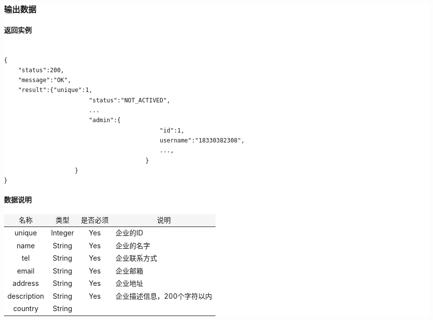 </table>

### 输出数据

#### 返回实例

<code>
{
	"status":200,
	"message":"OK",
	"result":{"unique":1,
						"status":"NOT_ACTIVED",
						...
						"admin":{
											"id":1,
											username":"18330382308",
											...,
										}
					}
}
</code>

#### 数据说明

<table border="0" cellpadding="0" cellspacing="0">
<thead><tr>
<td style="text-align:center; background-color:#f5f5f5;">名称</td>
<td style="text-align:center; background-color:#f5f5f5;">类型</td>
<td style="text-align:center; background-color:#f5f5f5;">是否必须</td>
<td style="text-align:center; background-color:#f5f5f5;">说明</td>
</tr></thead>
<tbody><tr>
<td style="text-align:center;">unique</td>
<td style="text-align:center;">Integer</td>
<td style="text-align:center;">Yes</td>
<td style="text-align:left;">企业的ID</td>
</tr><tr>
<td style="text-align:center;">name</td>
<td style="text-align:center;">String</td>
<td style="text-align:center;">Yes</td>
<td style="text-align:left;">企业的名字</td>
</tr><tr>
<td style="text-align:center;">tel</td>
<td style="text-align:center;">String</td>
<td style="text-align:center;">Yes</td>
<td style="text-align:left;">企业联系方式</td>
</tr><tr>
<td style="text-align:center;">email</td>
<td style="text-align:center;">String</td>
<td style="text-align:center;">Yes</td>
<td style="text-align:left;">企业邮箱</td>
</tr><tr>
<td style="text-align:center;">address</td>
<td style="text-align:center;">String</td>
<td style="text-align:center;">Yes</td>
<td style="text-align:left;">企业地址</td>
</tr><tr>
<td style="text-align:center;">description</td>
<td style="text-align:center;">String</td>
<td style="text-align:center;">Yes</td>
<td style="text-align:left;">企业描述信息，200个字符以内</td>
</tr><tr>
<td style="text-align:center;">country</td>
<td style="text-align:center;">String</td>